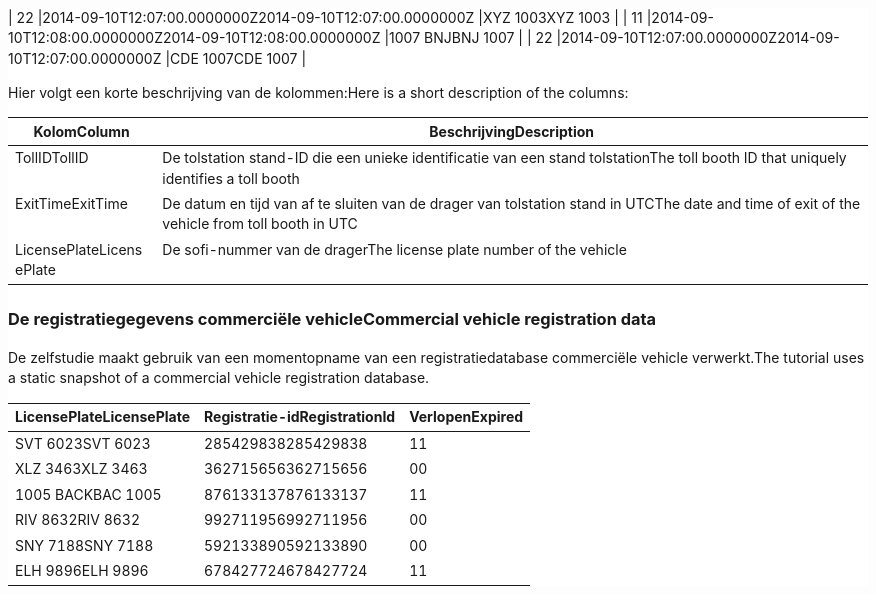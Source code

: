 | <span data-ttu-id="18c85-242">2</span><span class="sxs-lookup"><span data-stu-id="18c85-242">2</span></span> |<span data-ttu-id="18c85-243">2014-09-10T12:07:00.0000000Z</span><span class="sxs-lookup"><span data-stu-id="18c85-243">2014-09-10T12:07:00.0000000Z</span></span> |<span data-ttu-id="18c85-244">XYZ 1003</span><span class="sxs-lookup"><span data-stu-id="18c85-244">XYZ 1003</span></span> |
| <span data-ttu-id="18c85-245">1</span><span class="sxs-lookup"><span data-stu-id="18c85-245">1</span></span> |<span data-ttu-id="18c85-246">2014-09-10T12:08:00.0000000Z</span><span class="sxs-lookup"><span data-stu-id="18c85-246">2014-09-10T12:08:00.0000000Z</span></span> |<span data-ttu-id="18c85-247">1007 BNJ</span><span class="sxs-lookup"><span data-stu-id="18c85-247">BNJ 1007</span></span> |
| <span data-ttu-id="18c85-248">2</span><span class="sxs-lookup"><span data-stu-id="18c85-248">2</span></span> |<span data-ttu-id="18c85-249">2014-09-10T12:07:00.0000000Z</span><span class="sxs-lookup"><span data-stu-id="18c85-249">2014-09-10T12:07:00.0000000Z</span></span> |<span data-ttu-id="18c85-250">CDE 1007</span><span class="sxs-lookup"><span data-stu-id="18c85-250">CDE 1007</span></span> |

<span data-ttu-id="18c85-251">Hier volgt een korte beschrijving van de kolommen:</span><span class="sxs-lookup"><span data-stu-id="18c85-251">Here is a short description of the columns:</span></span>

| <span data-ttu-id="18c85-252">Kolom</span><span class="sxs-lookup"><span data-stu-id="18c85-252">Column</span></span> | <span data-ttu-id="18c85-253">Beschrijving</span><span class="sxs-lookup"><span data-stu-id="18c85-253">Description</span></span> |
| --- | --- |
| <span data-ttu-id="18c85-254">TollID</span><span class="sxs-lookup"><span data-stu-id="18c85-254">TollID</span></span> |<span data-ttu-id="18c85-255">De tolstation stand-ID die een unieke identificatie van een stand tolstation</span><span class="sxs-lookup"><span data-stu-id="18c85-255">The toll booth ID that uniquely identifies a toll booth</span></span> |
| <span data-ttu-id="18c85-256">ExitTime</span><span class="sxs-lookup"><span data-stu-id="18c85-256">ExitTime</span></span> |<span data-ttu-id="18c85-257">De datum en tijd van af te sluiten van de drager van tolstation stand in UTC</span><span class="sxs-lookup"><span data-stu-id="18c85-257">The date and time of exit of the vehicle from toll booth in UTC</span></span> |
| <span data-ttu-id="18c85-258">LicensePlate</span><span class="sxs-lookup"><span data-stu-id="18c85-258">LicensePlate</span></span> |<span data-ttu-id="18c85-259">De sofi-nummer van de drager</span><span class="sxs-lookup"><span data-stu-id="18c85-259">The license plate number of the vehicle</span></span> |

### <a name="commercial-vehicle-registration-data"></a><span data-ttu-id="18c85-260">De registratiegegevens commerciële vehicle</span><span class="sxs-lookup"><span data-stu-id="18c85-260">Commercial vehicle registration data</span></span>
<span data-ttu-id="18c85-261">De zelfstudie maakt gebruik van een momentopname van een registratiedatabase commerciële vehicle verwerkt.</span><span class="sxs-lookup"><span data-stu-id="18c85-261">The tutorial uses a static snapshot of a commercial vehicle registration database.</span></span>

| <span data-ttu-id="18c85-262">LicensePlate</span><span class="sxs-lookup"><span data-stu-id="18c85-262">LicensePlate</span></span> | <span data-ttu-id="18c85-263">Registratie-id</span><span class="sxs-lookup"><span data-stu-id="18c85-263">RegistrationId</span></span> | <span data-ttu-id="18c85-264">Verlopen</span><span class="sxs-lookup"><span data-stu-id="18c85-264">Expired</span></span> |
| --- | --- | --- |
| <span data-ttu-id="18c85-265">SVT 6023</span><span class="sxs-lookup"><span data-stu-id="18c85-265">SVT 6023</span></span> |<span data-ttu-id="18c85-266">285429838</span><span class="sxs-lookup"><span data-stu-id="18c85-266">285429838</span></span> |<span data-ttu-id="18c85-267">1</span><span class="sxs-lookup"><span data-stu-id="18c85-267">1</span></span> |
| <span data-ttu-id="18c85-268">XLZ 3463</span><span class="sxs-lookup"><span data-stu-id="18c85-268">XLZ 3463</span></span> |<span data-ttu-id="18c85-269">362715656</span><span class="sxs-lookup"><span data-stu-id="18c85-269">362715656</span></span> |<span data-ttu-id="18c85-270">0</span><span class="sxs-lookup"><span data-stu-id="18c85-270">0</span></span> |
| <span data-ttu-id="18c85-271">1005 BACK</span><span class="sxs-lookup"><span data-stu-id="18c85-271">BAC 1005</span></span> |<span data-ttu-id="18c85-272">876133137</span><span class="sxs-lookup"><span data-stu-id="18c85-272">876133137</span></span> |<span data-ttu-id="18c85-273">1</span><span class="sxs-lookup"><span data-stu-id="18c85-273">1</span></span> |
| <span data-ttu-id="18c85-274">RIV 8632</span><span class="sxs-lookup"><span data-stu-id="18c85-274">RIV 8632</span></span> |<span data-ttu-id="18c85-275">992711956</span><span class="sxs-lookup"><span data-stu-id="18c85-275">992711956</span></span> |<span data-ttu-id="18c85-276">0</span><span class="sxs-lookup"><span data-stu-id="18c85-276">0</span></span> |
| <span data-ttu-id="18c85-277">SNY 7188</span><span class="sxs-lookup"><span data-stu-id="18c85-277">SNY 7188</span></span> |<span data-ttu-id="18c85-278">592133890</span><span class="sxs-lookup"><span data-stu-id="18c85-278">592133890</span></span> |<span data-ttu-id="18c85-279">0</span><span class="sxs-lookup"><span data-stu-id="18c85-279">0</span></span> |
| <span data-ttu-id="18c85-280">ELH 9896</span><span class="sxs-lookup"><span data-stu-id="18c85-280">ELH 9896</span></span> |<span data-ttu-id="18c85-281">678427724</span><span class="sxs-lookup"><span data-stu-id="18c85-281">678427724</span></span> |<span data-ttu-id="18c85-282">1</span><span class="sxs-lookup"><span data-stu-id="18c85-282">1</span></span> |
